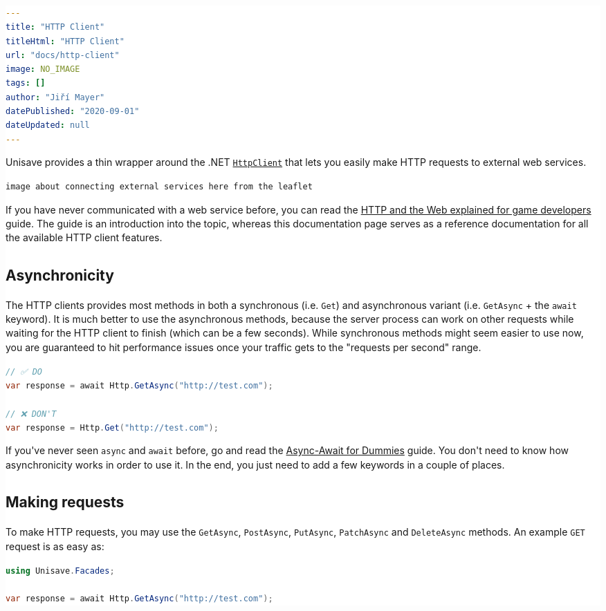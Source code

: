 ```yaml
---
title: "HTTP Client"
titleHtml: "HTTP Client"
url: "docs/http-client"
image: NO_IMAGE
tags: []
author: "Jiří Mayer"
datePublished: "2020-09-01"
dateUpdated: null
---
```



Unisave provides a thin wrapper around the .NET [`HttpClient`](https://learn.microsoft.com/en-us/dotnet/api/system.net.http.httpclient) that lets you easily make HTTP requests to external web services.

```
image about connecting external services here from the leaflet
```

If you have never communicated with a web service before, you can read the [HTTP and the Web explained for game developers](../guides/http-and-the-web-explained-for-game-developers/http-and-the-web-explained-for-game-developers.md) guide. The guide is an introduction into the topic, whereas this documentation page serves as a reference documentation for all the available HTTP client features.


## Asynchronicity

The HTTP clients provides most methods in both a synchronous (i.e. `Get`) and asynchronous variant (i.e. `GetAsync` + the `await` keyword). It is much better to use the asynchronous methods, because the server process can work on other requests while waiting for the HTTP client to finish (which can be a few seconds). While synchronous methods might seem easier to use now, you are guaranteed to hit performance issues once your traffic gets to the "requests per second" range.

```csharp
// ✅ DO
var response = await Http.GetAsync("http://test.com");

// ❌ DON'T
var response = Http.Get("http://test.com");
```

If you've never seen `async` and `await` before, go and read the [Async-Await for Dummies](../guides/async-await-for-dummies/async-await-for-dummies.md) guide. You don't need to know how asynchronicity works in order to use it. In the end, you just need to add a few keywords in a couple of places.


## Making requests

To make HTTP requests, you may use the `GetAsync`, `PostAsync`, `PutAsync`, `PatchAsync` and `DeleteAsync` methods. An example `GET` request is as easy as:

```cs
using Unisave.Facades;

var response = await Http.GetAsync("http://test.com");
```
